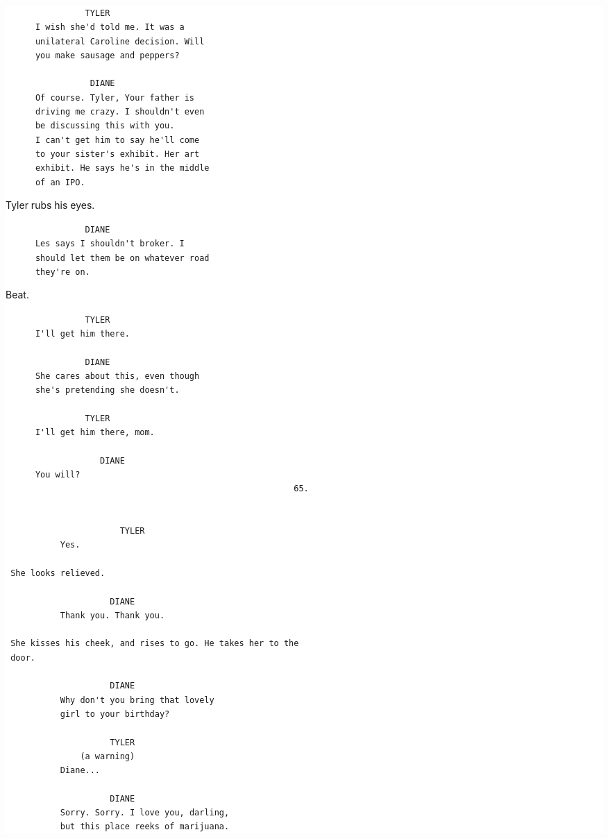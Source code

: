                     TYLER
          I wish she'd told me. It was a
          unilateral Caroline decision. Will
          you make sausage and peppers?

                     DIANE
          Of course. Tyler, Your father is
          driving me crazy. I shouldn't even
          be discussing this with you.
          I can't get him to say he'll come
          to your sister's exhibit. Her art
          exhibit. He says he's in the middle
          of an IPO.

Tyler rubs his eyes.

                    DIANE
          Les says I shouldn't broker. I
          should let them be on whatever road
          they're on.

Beat.

                    TYLER
          I'll get him there.

                    DIANE
          She cares about this, even though
          she's pretending she doesn't.

                    TYLER
          I'll get him there, mom.

                       DIANE
          You will?
                                                              65.


                           TYLER
               Yes.

     She looks relieved.

                         DIANE
               Thank you. Thank you.

     She kisses his cheek, and rises to go. He takes her to the
     door.

                         DIANE
               Why don't you bring that lovely
               girl to your birthday?

                         TYLER
                   (a warning)
               Diane...

                         DIANE
               Sorry. Sorry. I love you, darling,
               but this place reeks of marijuana.
